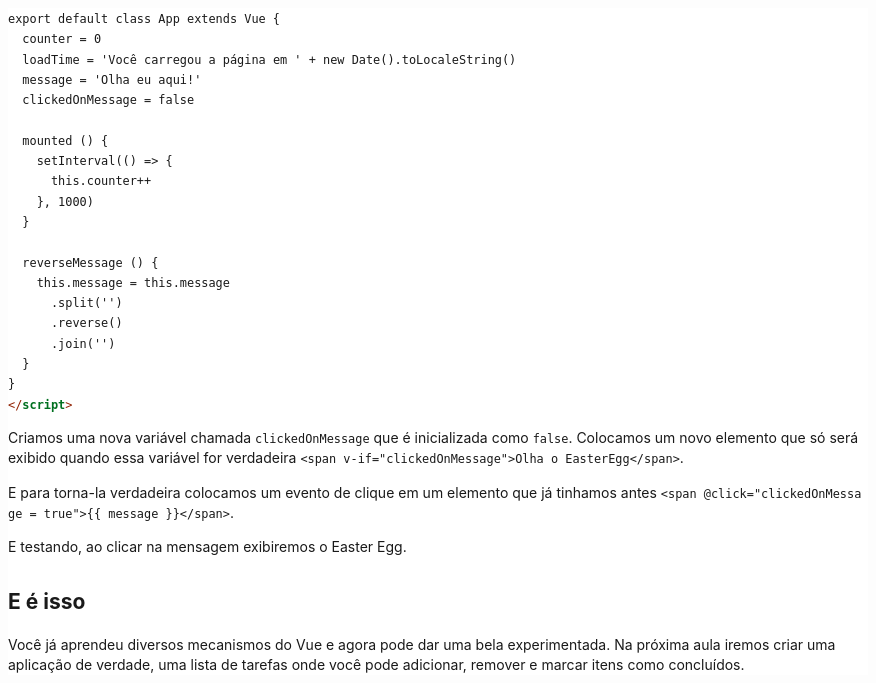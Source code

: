 ```html
export default class App extends Vue {
  counter = 0
  loadTime = 'Você carregou a página em ' + new Date().toLocaleString()
  message = 'Olha eu aqui!'
  clickedOnMessage = false

  mounted () {
    setInterval(() => {
      this.counter++
    }, 1000)
  }

  reverseMessage () {
    this.message = this.message
      .split('')
      .reverse()
      .join('')
  }
}
</script>
```
Criamos uma nova variável chamada `clickedOnMessage` que é inicializada como `false`. Colocamos um novo elemento que só
será exibido quando essa variável for verdadeira `<span v-if="clickedOnMessage">Olha o EasterEgg</span>`.

E para torna-la verdadeira colocamos um evento de clique em um elemento que já tinhamos antes
`<span @click="clickedOnMessage = true">{{ message }}</span>`.

E testando, ao clicar na mensagem exibiremos o Easter Egg.

## E é isso

Você já aprendeu diversos mecanismos do Vue e agora pode dar uma bela experimentada. Na próxima aula iremos criar uma
aplicação de verdade, uma lista de tarefas onde você pode adicionar, remover e marcar itens como concluídos. 
